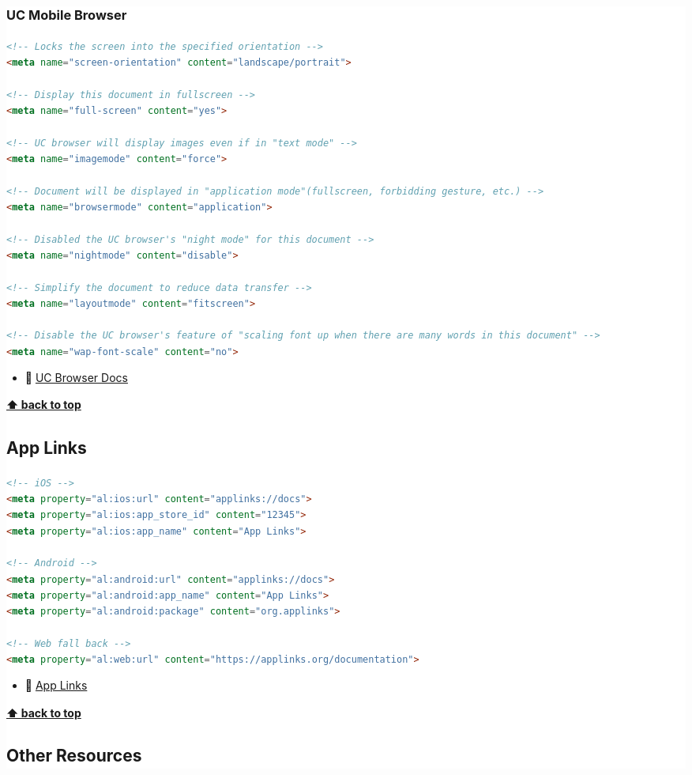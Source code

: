 ### UC Mobile Browser

```html
<!-- Locks the screen into the specified orientation -->
<meta name="screen-orientation" content="landscape/portrait">

<!-- Display this document in fullscreen -->
<meta name="full-screen" content="yes">

<!-- UC browser will display images even if in "text mode" -->
<meta name="imagemode" content="force">

<!-- Document will be displayed in "application mode"(fullscreen, forbidding gesture, etc.) -->
<meta name="browsermode" content="application">

<!-- Disabled the UC browser's "night mode" for this document -->
<meta name="nightmode" content="disable">

<!-- Simplify the document to reduce data transfer -->
<meta name="layoutmode" content="fitscreen">

<!-- Disable the UC browser's feature of "scaling font up when there are many words in this document" -->
<meta name="wap-font-scale" content="no">
```

- 📖 [UC Browser Docs](https://www.uc.cn/download/UCBrowser_U3_API.doc)

**[⬆ back to top](#table-of-contents)**

## App Links

```html
<!-- iOS -->
<meta property="al:ios:url" content="applinks://docs">
<meta property="al:ios:app_store_id" content="12345">
<meta property="al:ios:app_name" content="App Links">

<!-- Android -->
<meta property="al:android:url" content="applinks://docs">
<meta property="al:android:app_name" content="App Links">
<meta property="al:android:package" content="org.applinks">

<!-- Web fall back -->
<meta property="al:web:url" content="https://applinks.org/documentation">
```

- 📖 [App Links](https://applinks.org/documentation/)

**[⬆ back to top](#table-of-contents)**

## Other Resources

